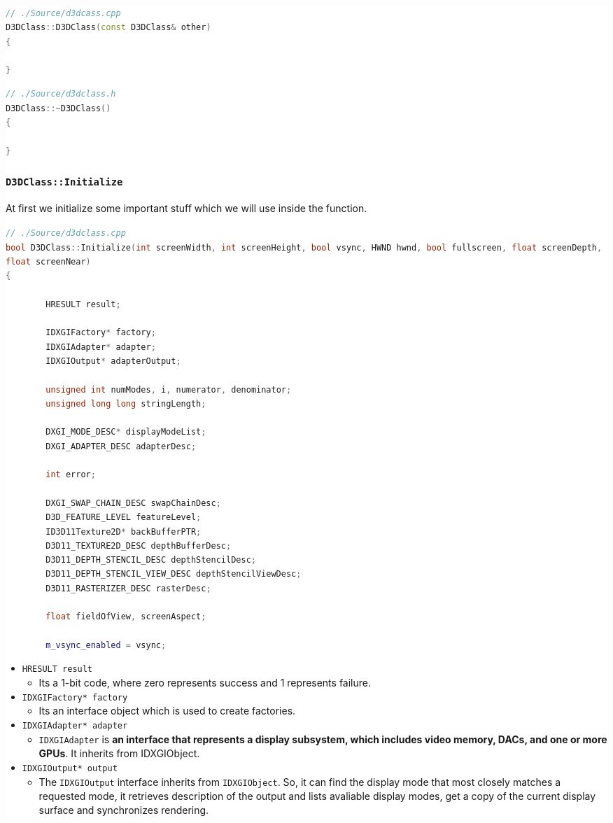 ```cpp
// ./Source/d3dcass.cpp
D3DClass::D3DClass(const D3DClass& other)
{

}
```

```cpp
// ./Source/d3dclass.h
D3DClass::~D3DClass()
{

}
```

### `D3DClass::Initialize`

At first we initialize some important stuff which we will use inside the function.

```cpp
// ./Source/d3dclass.cpp
bool D3DClass::Initialize(int screenWidth, int screenHeight, bool vsync, HWND hwnd, bool fullscreen, float screenDepth, float screenNear)
{

        HRESULT result;

        IDXGIFactory* factory;
        IDXGIAdapter* adapter;
        IDXGIOutput* adapterOutput;

        unsigned int numModes, i, numerator, denominator;
        unsigned long long stringLength;

        DXGI_MODE_DESC* displayModeList;
        DXGI_ADAPTER_DESC adapterDesc;

        int error;

        DXGI_SWAP_CHAIN_DESC swapChainDesc;
        D3D_FEATURE_LEVEL featureLevel;
        ID3D11Texture2D* backBufferPTR;
        D3D11_TEXTURE2D_DESC depthBufferDesc;
        D3D11_DEPTH_STENCIL_DESC depthStencilDesc;
        D3D11_DEPTH_STENCIL_VIEW_DESC depthStencilViewDesc;
        D3D11_RASTERIZER_DESC rasterDesc;

        float fieldOfView, screenAspect;

        m_vsync_enabled = vsync;
```

- `HRESULT result`
    - Its a 1-bit code, where zero represents success and 1 represents failure.
- `IDXGIFactory* factory`
    - Its an interface object which is used to create factories.
- `IDXGIAdapter* adapter`
    - `IDXGIAdapter` is **an interface that represents a display subsystem, which includes video memory, DACs, and one or more GPUs**. It inherits from IDXGIObject.
- `IDXGIOutput* output`
    - The `IDXGIOutput` interface inherits from `IDXGIObject`. So, it can find the display mode that most closely matches a requested mode, it retrieves description of the output and lists avaliable display modes, get a copy of the current display surface and synchronizes rendering.
    